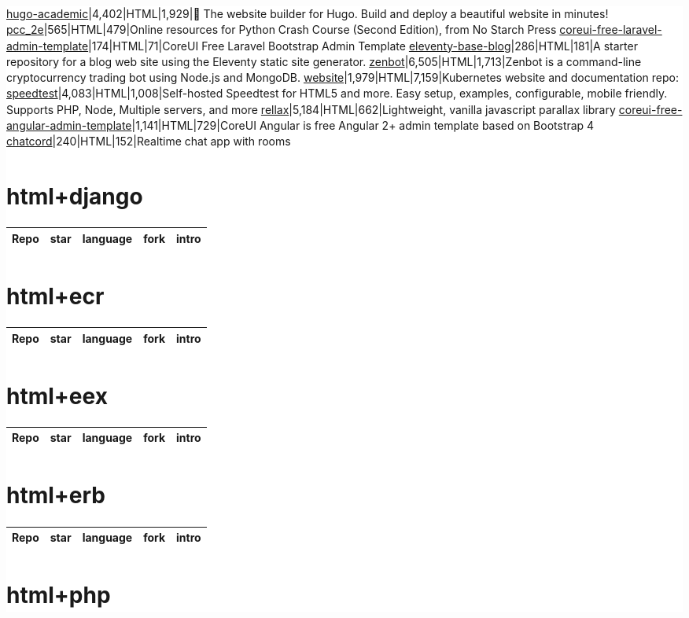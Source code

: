 [hugo-academic](https://github.com/gcushen/hugo-academic)|4,402|HTML|1,929|📝 The website builder for Hugo. Build and deploy a beautiful website in minutes!
[pcc_2e](https://github.com/ehmatthes/pcc_2e)|565|HTML|479|Online resources for Python Crash Course (Second Edition), from No Starch Press
[coreui-free-laravel-admin-template](https://github.com/coreui/coreui-free-laravel-admin-template)|174|HTML|71|CoreUI Free Laravel Bootstrap Admin Template
[eleventy-base-blog](https://github.com/11ty/eleventy-base-blog)|286|HTML|181|A starter repository for a blog web site using the Eleventy static site generator.
[zenbot](https://github.com/DeviaVir/zenbot)|6,505|HTML|1,713|Zenbot is a command-line cryptocurrency trading bot using Node.js and MongoDB.
[website](https://github.com/kubernetes/website)|1,979|HTML|7,159|Kubernetes website and documentation repo:
[speedtest](https://github.com/librespeed/speedtest)|4,083|HTML|1,008|Self-hosted Speedtest for HTML5 and more. Easy setup, examples, configurable, mobile friendly. Supports PHP, Node, Multiple servers, and more
[rellax](https://github.com/dixonandmoe/rellax)|5,184|HTML|662|Lightweight, vanilla javascript parallax library
[coreui-free-angular-admin-template](https://github.com/coreui/coreui-free-angular-admin-template)|1,141|HTML|729|CoreUI Angular is free Angular 2+ admin template based on Bootstrap 4
[chatcord](https://github.com/bradtraversy/chatcord)|240|HTML|152|Realtime chat app with rooms


# html+django

Repo|star|language|fork|intro
-|-|-|-|-



# html+ecr

Repo|star|language|fork|intro
-|-|-|-|-



# html+eex

Repo|star|language|fork|intro
-|-|-|-|-



# html+erb

Repo|star|language|fork|intro
-|-|-|-|-



# html+php
